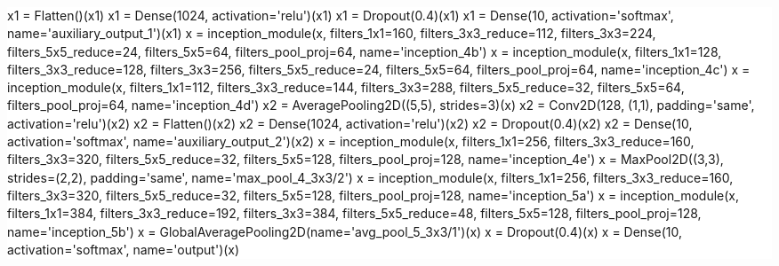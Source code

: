 x1 = Flatten()(x1)
x1 = Dense(1024, activation='relu')(x1)
x1 = Dropout(0.4)(x1)
x1 = Dense(10, activation='softmax', name='auxiliary\_output\_1')(x1)
x = inception\_module(x,
                     filters\_1x1=160,
                     filters\_3x3\_reduce=112,
                     filters\_3x3=224,
                     filters\_5x5\_reduce=24,
                     filters\_5x5=64,
                     filters\_pool\_proj=64,
                     name='inception\_4b')
x = inception\_module(x,
                     filters\_1x1=128,
                     filters\_3x3\_reduce=128,
                     filters\_3x3=256,
                     filters\_5x5\_reduce=24,
                     filters\_5x5=64,
                     filters\_pool\_proj=64,
                     name='inception\_4c')
x = inception\_module(x,
                     filters\_1x1=112,
                     filters\_3x3\_reduce=144,
                     filters\_3x3=288,
                     filters\_5x5\_reduce=32,
                     filters\_5x5=64,
                     filters\_pool\_proj=64,
                     name='inception\_4d')
x2 = AveragePooling2D((5,5), strides=3)(x)
x2 = Conv2D(128, (1,1), padding='same', activation='relu')(x2)
x2 = Flatten()(x2)
x2 = Dense(1024, activation='relu')(x2)
x2 = Dropout(0.4)(x2)
x2 = Dense(10, activation='softmax', name='auxiliary\_output\_2')(x2)
x = inception\_module(x,
                     filters\_1x1=256,
                     filters\_3x3\_reduce=160,
                     filters\_3x3=320,
                     filters\_5x5\_reduce=32,
                     filters\_5x5=128,
                     filters\_pool\_proj=128,
                     name='inception\_4e')
x = MaxPool2D((3,3), strides=(2,2), padding='same', name='max\_pool\_4\_3x3/2')
x = inception\_module(x,
                     filters\_1x1=256,
                     filters\_3x3\_reduce=160,
                     filters\_3x3=320,
                     filters\_5x5\_reduce=32,
                     filters\_5x5=128,
                     filters\_pool\_proj=128,
                     name='inception\_5a')
x = inception\_module(x,
                     filters\_1x1=384,
                     filters\_3x3\_reduce=192,
                     filters\_3x3=384,
                     filters\_5x5\_reduce=48,
                     filters\_5x5=128,
                     filters\_pool\_proj=128,
                     name='inception\_5b')
x = GlobalAveragePooling2D(name='avg\_pool\_5\_3x3/1')(x)
x = Dropout(0.4)(x)
x = Dense(10, activation='softmax', name='output')(x)
